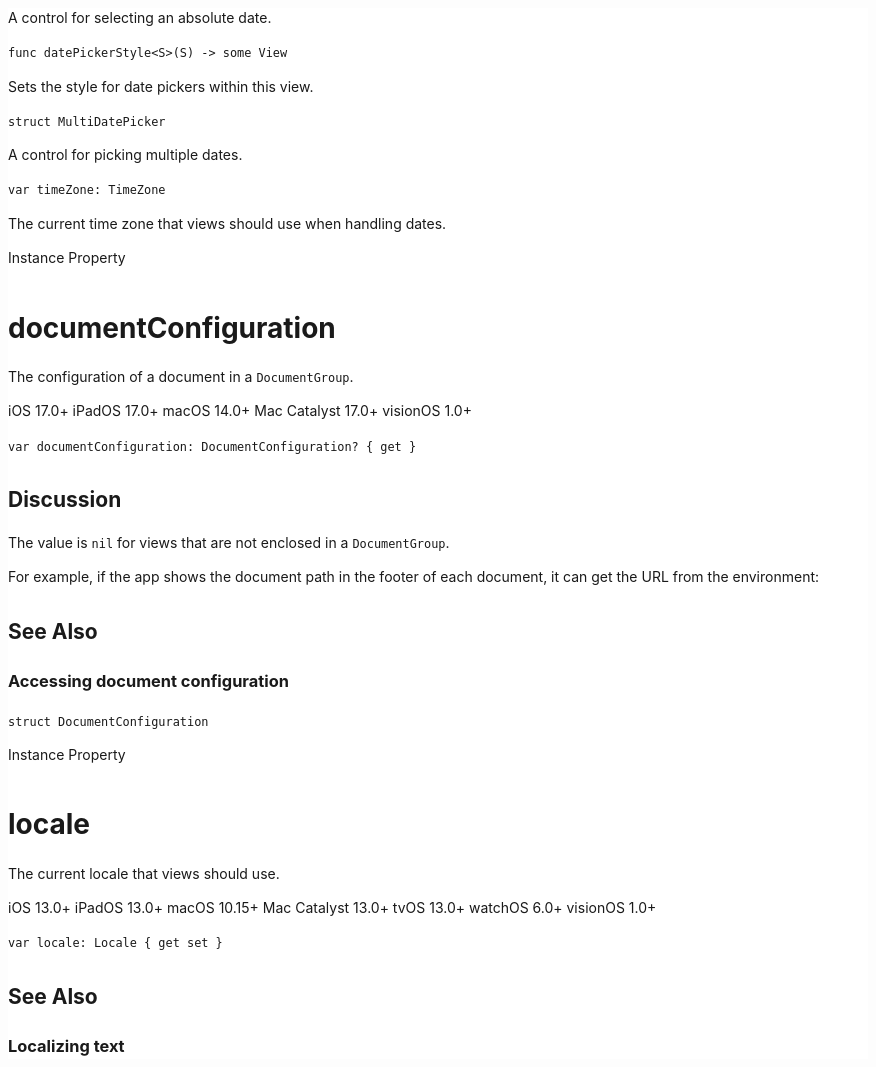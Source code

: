 A control for selecting an absolute date.

`func datePickerStyle<S>(S) -> some View`

Sets the style for date pickers within this view.

`struct MultiDatePicker`

A control for picking multiple dates.

`var timeZone: TimeZone`

The current time zone that views should use when handling dates.

Instance Property

# documentConfiguration

The configuration of a document in a `DocumentGroup`.

iOS 17.0+  iPadOS 17.0+  macOS 14.0+  Mac Catalyst 17.0+  visionOS 1.0+

    
    
    var documentConfiguration: DocumentConfiguration? { get }

## Discussion

The value is `nil` for views that are not enclosed in a `DocumentGroup`.

For example, if the app shows the document path in the footer of each
document, it can get the URL from the environment:

## See Also

### Accessing document configuration

`struct DocumentConfiguration`

Instance Property

# locale

The current locale that views should use.

iOS 13.0+  iPadOS 13.0+  macOS 10.15+  Mac Catalyst 13.0+  tvOS 13.0+  watchOS
6.0+  visionOS 1.0+

    
    
    var locale: Locale { get set }

## See Also

### Localizing text
